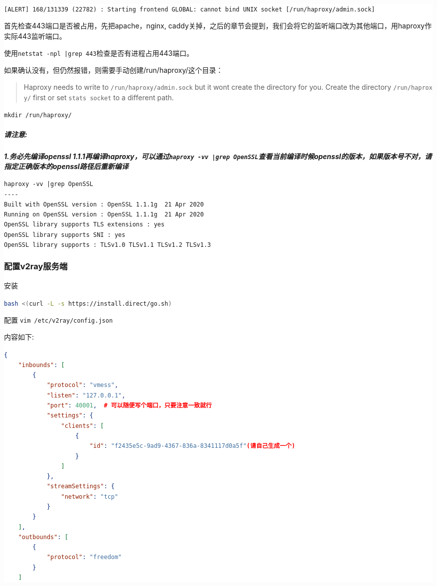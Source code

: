 ```shell
[ALERT] 168/131339 (22782) : Starting frontend GLOBAL: cannot bind UNIX socket [/run/haproxy/admin.sock]
```

首先检查443端口是否被占用，先把apache，nginx, caddy关掉，之后的章节会提到，我们会将它的监听端口改为其他端口，用haproxy作实际443监听端口。

使用`netstat -npl |grep 443`检查是否有进程占用443端口。

如果确认没有，但仍然报错，则需要手动创建/run/haproxy/这个目录：

>Haproxy needs to write to `/run/haproxy/admin.sock` but it wont create the directory for you. Create the directory `/run/haproxy/` first or set `stats socket` to a different path.

```shell
mkdir /run/haproxy/
```

##### 请注意:

***1.务必先编译openssl 1.1.1再编译haproxy，可以通过`haproxy -vv |grep OpenSSL`查看当前编译时候openssl的版本，如果版本号不对，请指定正确版本的openssl路径后重新编译***

```shell
haproxy -vv |grep OpenSSL
----
Built with OpenSSL version : OpenSSL 1.1.1g  21 Apr 2020
Running on OpenSSL version : OpenSSL 1.1.1g  21 Apr 2020
OpenSSL library supports TLS extensions : yes
OpenSSL library supports SNI : yes
OpenSSL library supports : TLSv1.0 TLSv1.1 TLSv1.2 TLSv1.3
```



###  配置v2ray服务端

安装

```bash
bash <(curl -L -s https://install.direct/go.sh)
```
配置
`vim /etc/v2ray/config.json`

内容如下:

```json
{
    "inbounds": [
        {
            "protocol": "vmess",
            "listen": "127.0.0.1",
            "port": 40001,	# 可以随便写个端口，只要注意一致就行
            "settings": {
                "clients": [
                    {
                        "id": "f2435e5c-9ad9-4367-836a-8341117d0a5f"(请自己生成一个)
                    }
                ]
            },
            "streamSettings": {
                "network": "tcp"
            }
        }
    ],
    "outbounds": [
        {
            "protocol": "freedom"
        }
    ]
```